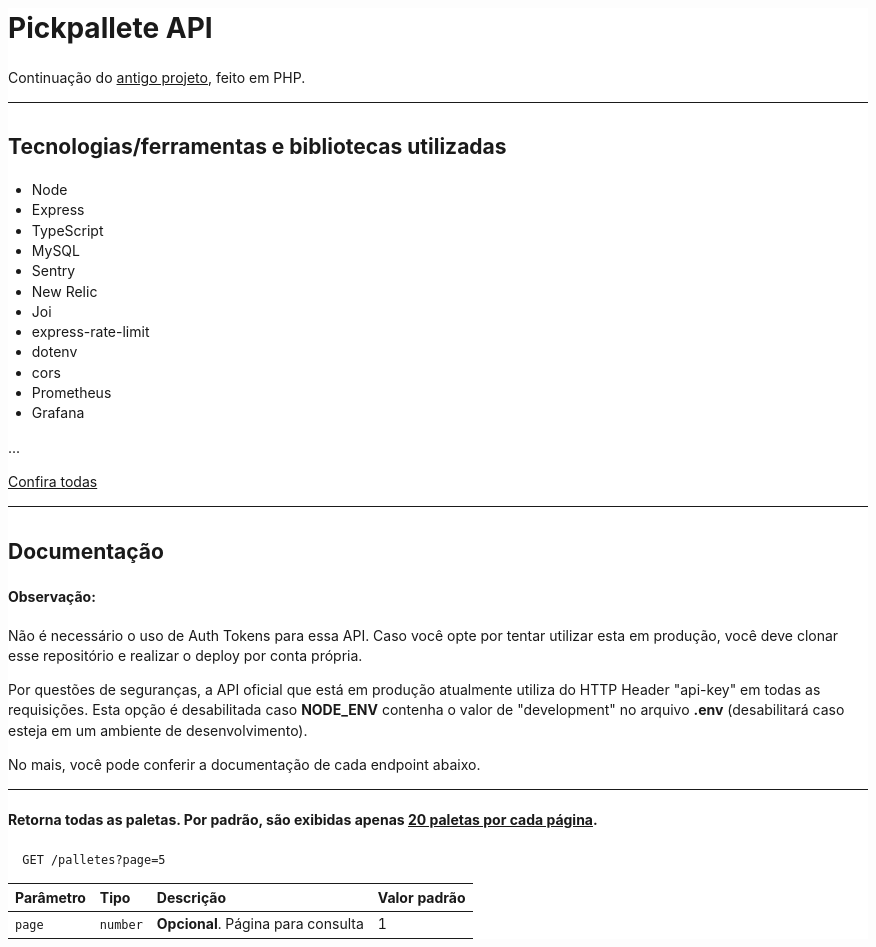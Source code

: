 # Pickpallete API

Continuação do [antigo projeto](https://github.com/CaioAugustoo/pickpallet_api), feito em PHP.

-------    
## Tecnologias/ferramentas e bibliotecas utilizadas
- Node
- Express
- TypeScript
- MySQL
- Sentry
- New Relic
- Joi
- express-rate-limit
- dotenv
- cors
- Prometheus
- Grafana

...

[Confira todas](https://github.com/CaioAugustoo/pickpallet_api_v2/blob/master/package.json#L14)

---

## Documentação


#### Observação:

Não é necessário o uso de Auth Tokens para essa API. Caso você opte por tentar utilizar esta em produção, você deve clonar esse repositório e realizar o deploy por conta própria.

Por questões de seguranças, a API oficial que está em produção atualmente utiliza do HTTP Header "api-key" em todas as requisições. Esta opção é desabilitada caso **NODE_ENV** contenha o valor de "development" no arquivo **.env** (desabilitará caso esteja em um ambiente de desenvolvimento).  

No mais, você pode conferir a documentação de cada endpoint abaixo.

----

#### Retorna todas as paletas. Por padrão, são exibidas apenas [20 paletas por cada página](https://github.com/CaioAugustoo/pickpallet_api_v2/blob/master/src/utils/pagination/index.ts#L1).

```
  GET /palletes?page=5
```

| Parâmetro   | Tipo       | Descrição                           | Valor padrão
| :---------- | :--------- | :---------------------------------- | :---------
| `page`      | `number`   | **Opcional**. Página para consulta  | 1

